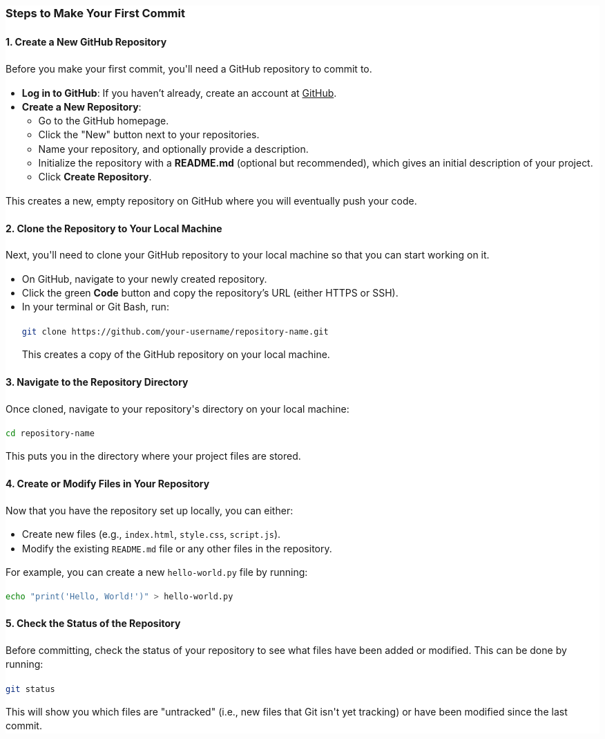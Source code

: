 
### **Steps to Make Your First Commit**

#### 1. **Create a New GitHub Repository**

Before you make your first commit, you'll need a GitHub repository to commit to.

- **Log in to GitHub**: If you haven’t already, create an account at [GitHub](https://github.com/).
- **Create a New Repository**: 
  - Go to the GitHub homepage.
  - Click the "New" button next to your repositories.
  - Name your repository, and optionally provide a description.
  - Initialize the repository with a **README.md** (optional but recommended), which gives an initial description of your project.
  - Click **Create Repository**.

This creates a new, empty repository on GitHub where you will eventually push your code.

#### 2. **Clone the Repository to Your Local Machine**

Next, you'll need to clone your GitHub repository to your local machine so that you can start working on it.

- On GitHub, navigate to your newly created repository.
- Click the green **Code** button and copy the repository’s URL (either HTTPS or SSH).
- In your terminal or Git Bash, run:
  ```bash
  git clone https://github.com/your-username/repository-name.git
  ```
  This creates a copy of the GitHub repository on your local machine.

#### 3. **Navigate to the Repository Directory**

Once cloned, navigate to your repository's directory on your local machine:
```bash
cd repository-name
```
This puts you in the directory where your project files are stored.

#### 4. **Create or Modify Files in Your Repository**

Now that you have the repository set up locally, you can either:
- Create new files (e.g., `index.html`, `style.css`, `script.js`).
- Modify the existing `README.md` file or any other files in the repository.

For example, you can create a new `hello-world.py` file by running:
```bash
echo "print('Hello, World!')" > hello-world.py
```

#### 5. **Check the Status of the Repository**

Before committing, check the status of your repository to see what files have been added or modified. This can be done by running:
```bash
git status
```
This will show you which files are "untracked" (i.e., new files that Git isn't yet tracking) or have been modified since the last commit.
